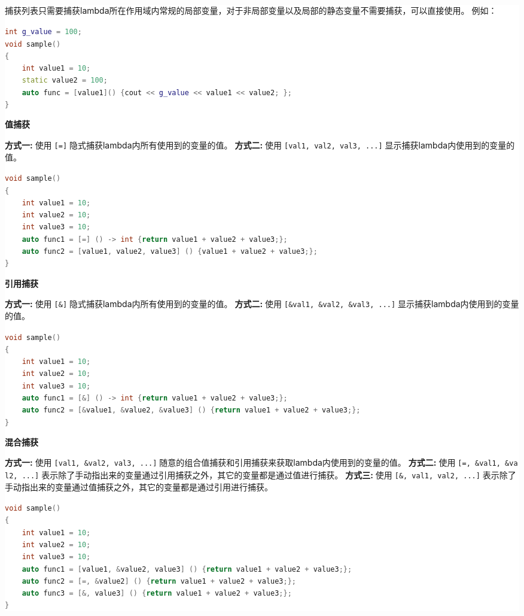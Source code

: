 捕获列表只需要捕获lambda所在作用域内常规的局部变量，对于非局部变量以及局部的静态变量不需要捕获，可以直接使用。 例如：

```c++
int g_value = 100;
void sample()
{
    int value1 = 10;
    static value2 = 100;
    auto func = [value1]() {cout << g_value << value1 << value2; };
}
```

**值捕获**

**方式一:** 使用 `[=]` 隐式捕获lambda内所有使用到的变量的值。
**方式二:** 使用 `[val1, val2, val3, ...]` 显示捕获lambda内使用到的变量的值。

```c++
void sample()
{
    int value1 = 10;
    int value2 = 10;
    int value3 = 10;
    auto func1 = [=] () -> int {return value1 + value2 + value3;};
    auto func2 = [value1, value2, value3] () {value1 + value2 + value3;};
}
```

**引用捕获**

**方式一:** 使用 `[&]` 隐式捕获lambda内所有使用到的变量的值。
**方式二:** 使用 `[&val1, &val2, &val3, ...]` 显示捕获lambda内使用到的变量的值。

```c++
void sample()
{
    int value1 = 10;
    int value2 = 10;
    int value3 = 10;
    auto func1 = [&] () -> int {return value1 + value2 + value3;};
    auto func2 = [&value1, &value2, &value3] () {return value1 + value2 + value3;};
}
```

**混合捕获**

**方式一:** 使用 `[val1, &val2, val3, ...]` 随意的组合值捕获和引用捕获来获取lambda内使用到的变量的值。
**方式二:** 使用 `[=, &val1, &val2, ...]` 表示除了手动指出来的变量通过引用捕获之外，其它的变量都是通过值进行捕获。
**方式三:** 使用 `[&, val1, val2, ...]` 表示除了手动指出来的变量通过值捕获之外，其它的变量都是通过引用进行捕获。

```c++
void sample()
{
    int value1 = 10;
    int value2 = 10;
    int value3 = 10;
    auto func1 = [value1, &value2, value3] () {return value1 + value2 + value3;};
    auto func2 = [=, &value2] () {return value1 + value2 + value3;};
    auto func3 = [&, value3] () {return value1 + value2 + value3;};
}
```
